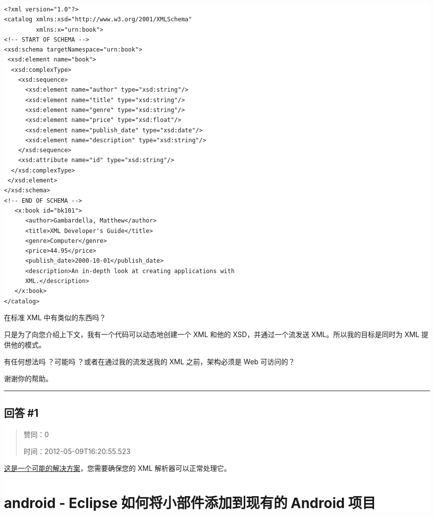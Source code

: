 ```
<?xml version="1.0"?>
<catalog xmlns:xsd="http://www.w3.org/2001/XMLSchema" 
         xmlns:x="urn:book"> 
<!-- START OF SCHEMA -->
<xsd:schema targetNamespace="urn:book">
 <xsd:element name="book">
  <xsd:complexType>
    <xsd:sequence>
      <xsd:element name="author" type="xsd:string"/>
      <xsd:element name="title" type="xsd:string"/>
      <xsd:element name="genre" type="xsd:string"/>
      <xsd:element name="price" type="xsd:float"/>
      <xsd:element name="publish_date" type="xsd:date"/>
      <xsd:element name="description" type="xsd:string"/>
    </xsd:sequence>
    <xsd:attribute name="id" type="xsd:string"/>
  </xsd:complexType>
 </xsd:element>
</xsd:schema>
<!-- END OF SCHEMA -->
   <x:book id="bk101">
      <author>Gambardella, Matthew</author>
      <title>XML Developer's Guide</title>
      <genre>Computer</genre>
      <price>44.95</price>
      <publish_date>2000-10-01</publish_date>
      <description>An in-depth look at creating applications with
      XML.</description>
   </x:book>
</catalog> 
```

在标准 XML 中有类似的东西吗？

只是为了向您介绍上下文，我有一个代码可以动态地创建一个 XML 和他的 XSD，并通过一个流发送 XML。所以我的目标是同时为 XML 提供他的模式。

有任何想法吗 ？可能吗 ？或者在通过我的流发送我的 XML 之前，架构必须是 Web 可访问的？

谢谢你的帮助。

* * *

## 回答 #1

> 赞同：0
> 
> 时间：2012-05-09T16:20:55.523

[这是一个可能的解决方案](http://www.herongyang.com/XML/XSD-Statements-Embedded-in-XML-File.html)，您需要确保您的 XML 解析器可以正常处理它。

# android - Eclipse 如何将小部件添加到现有的 Android 项目
